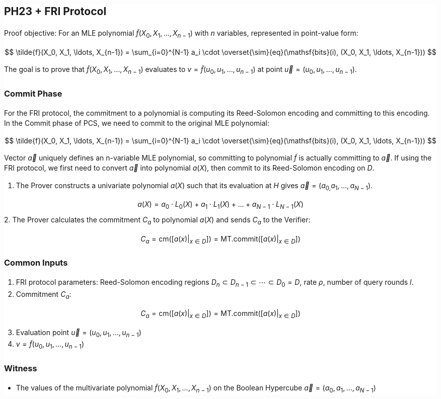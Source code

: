 ## PH23 + FRI Protocol

Proof objective: For an MLE polynomial $\tilde{f}(X_0, X_1, \ldots, X_{n - 1})$ with $n$ variables, represented in point-value form:

$$
\tilde{f}(X_0, X_1, \ldots, X_{n-1}) = \sum_{i=0}^{N-1} a_i \cdot \overset{\sim}{eq}(\mathsf{bits}(i), (X_0, X_1, \ldots, X_{n-1}))
$$

The goal is to prove that $\tilde{f}(X_0, X_1, \ldots, X_{n - 1})$ evaluates to $v = \tilde{f}(u_0,u_1, \ldots, u_{n - 1})$ at point $\vec{u} = (u_0,u_1, \ldots, u_{n - 1})$.

### Commit Phase

For the FRI protocol, the commitment to a polynomial is computing its Reed-Solomon encoding and committing to this encoding. In the Commit phase of PCS, we need to commit to the original MLE polynomial:

$$
\tilde{f}(X_0, X_1, \ldots, X_{n-1}) = \sum_{i=0}^{N-1} a_i \cdot \overset{\sim}{eq}(\mathsf{bits}(i), (X_0, X_1, \ldots, X_{n-1}))
$$

Vector $\vec{a}$ uniquely defines an n-variable MLE polynomial, so committing to polynomial $\tilde{f}$ is actually committing to $\vec{a}$. If using the FRI protocol, we first need to convert $\vec{a}$ into polynomial $a(X)$, then commit to its Reed-Solomon encoding on $D$.

1. The Prover constructs a univariate polynomial $a(X)$ such that its evaluation at $H$ gives $\vec{a} = (a_{0,}a_{1},\ldots, a_{N-1})$.

$$
a(X) = a_0 \cdot L_0(X) + a_1 \cdot L_1(X) + \ldots + a_{N-1} \cdot L_{N-1}(X)
$$
2. The Prover calculates the commitment $C_a$ to polynomial $a(X)$ and sends $C_a$ to the Verifier:

$$
C_a = \mathsf{cm}([a(x)|_{x \in D}]) = \mathsf{MT.commit}([a(x)|_{x \in D}]) 
$$

### Common Inputs
1. FRI protocol parameters: Reed-Solomon encoding regions $D_n \subset D_{n-1} \subset \cdots \subset D_0 = D$, rate $\rho$, number of query rounds $l$.
2. Commitment $C_a$:

$$
C_a = \mathsf{cm}([a(x)|_{x \in D}]) = \mathsf{MT.commit}([a(x)|_{x \in D}]) 
$$

3. Evaluation point $\vec{u} = (u_0,u_1, \ldots, u_{n - 1})$
4. $v = \tilde{f}(u_0,u_1, \ldots, u_{n - 1})$ 

### Witness

- The values of the multivariate polynomial $\tilde{f}(X_0, X_1, \ldots, X_{n - 1})$ on the Boolean Hypercube $\vec{a} = (a_0,a_1, \ldots, a_{N-1})$ 
